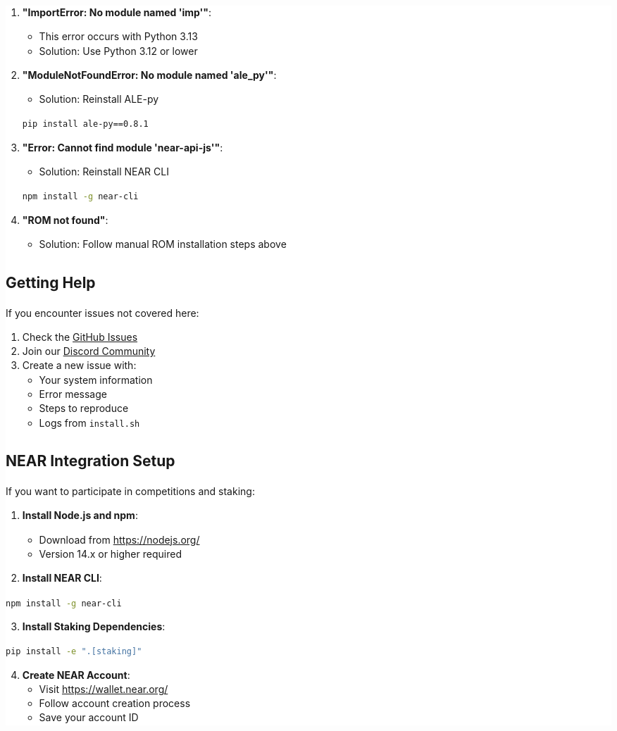 1. **"ImportError: No module named 'imp'"**:
   - This error occurs with Python 3.13
   - Solution: Use Python 3.12 or lower

2. **"ModuleNotFoundError: No module named 'ale_py'"**:
   - Solution: Reinstall ALE-py

   ```bash
   pip install ale-py==0.8.1
   ```

3. **"Error: Cannot find module 'near-api-js'"**:
   - Solution: Reinstall NEAR CLI

   ```bash
   npm install -g near-cli
   ```

4. **"ROM not found"**:
   - Solution: Follow manual ROM installation steps above

## Getting Help

If you encounter issues not covered here:

1. Check the [GitHub Issues](https://github.com/your-username/agent-arcade/issues)
2. Join our [Discord Community](https://discord.gg/your-invite)
3. Create a new issue with:
   - Your system information
   - Error message
   - Steps to reproduce
   - Logs from `install.sh`

## NEAR Integration Setup

If you want to participate in competitions and staking:

1. **Install Node.js and npm**:
   - Download from https://nodejs.org/
   - Version 14.x or higher required

2. **Install NEAR CLI**:

```bash
npm install -g near-cli
```

3. **Install Staking Dependencies**:

```bash
pip install -e ".[staking]"
```

4. **Create NEAR Account**:
   - Visit https://wallet.near.org/
   - Follow account creation process
   - Save your account ID
